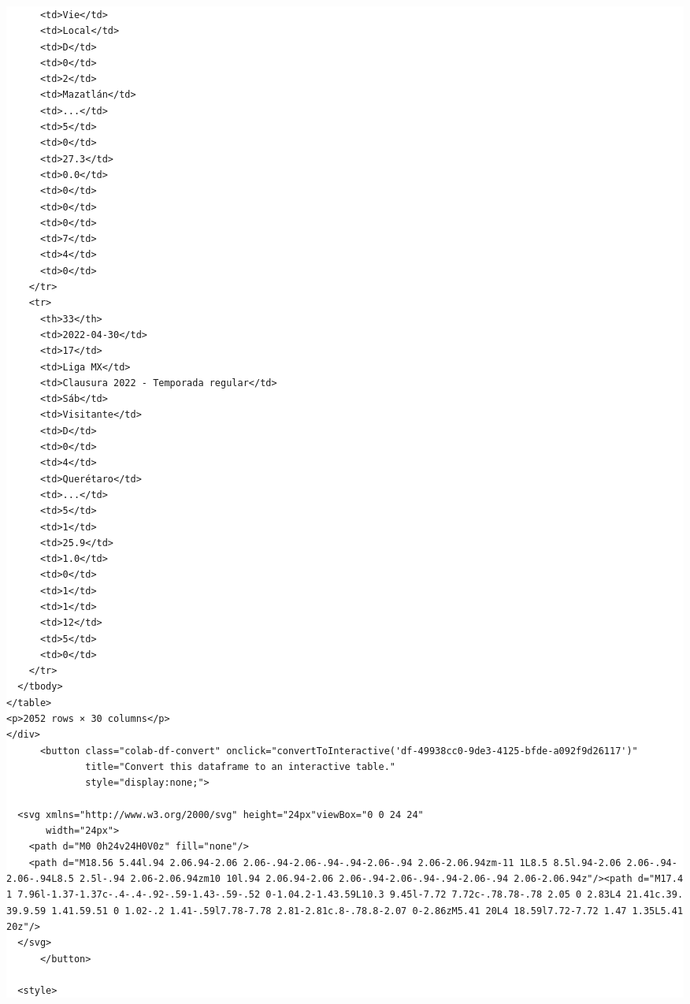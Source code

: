 ```{=html}
      <td>Vie</td>
      <td>Local</td>
      <td>D</td>
      <td>0</td>
      <td>2</td>
      <td>Mazatlán</td>
      <td>...</td>
      <td>5</td>
      <td>0</td>
      <td>27.3</td>
      <td>0.0</td>
      <td>0</td>
      <td>0</td>
      <td>0</td>
      <td>7</td>
      <td>4</td>
      <td>0</td>
    </tr>
    <tr>
      <th>33</th>
      <td>2022-04-30</td>
      <td>17</td>
      <td>Liga MX</td>
      <td>Clausura 2022 - Temporada regular</td>
      <td>Sáb</td>
      <td>Visitante</td>
      <td>D</td>
      <td>0</td>
      <td>4</td>
      <td>Querétaro</td>
      <td>...</td>
      <td>5</td>
      <td>1</td>
      <td>25.9</td>
      <td>1.0</td>
      <td>0</td>
      <td>1</td>
      <td>1</td>
      <td>12</td>
      <td>5</td>
      <td>0</td>
    </tr>
  </tbody>
</table>
<p>2052 rows × 30 columns</p>
</div>
      <button class="colab-df-convert" onclick="convertToInteractive('df-49938cc0-9de3-4125-bfde-a092f9d26117')"
              title="Convert this dataframe to an interactive table."
              style="display:none;">
        
  <svg xmlns="http://www.w3.org/2000/svg" height="24px"viewBox="0 0 24 24"
       width="24px">
    <path d="M0 0h24v24H0V0z" fill="none"/>
    <path d="M18.56 5.44l.94 2.06.94-2.06 2.06-.94-2.06-.94-.94-2.06-.94 2.06-2.06.94zm-11 1L8.5 8.5l.94-2.06 2.06-.94-2.06-.94L8.5 2.5l-.94 2.06-2.06.94zm10 10l.94 2.06.94-2.06 2.06-.94-2.06-.94-.94-2.06-.94 2.06-2.06.94z"/><path d="M17.41 7.96l-1.37-1.37c-.4-.4-.92-.59-1.43-.59-.52 0-1.04.2-1.43.59L10.3 9.45l-7.72 7.72c-.78.78-.78 2.05 0 2.83L4 21.41c.39.39.9.59 1.41.59.51 0 1.02-.2 1.41-.59l7.78-7.78 2.81-2.81c.8-.78.8-2.07 0-2.86zM5.41 20L4 18.59l7.72-7.72 1.47 1.35L5.41 20z"/>
  </svg>
      </button>
      
  <style>
```